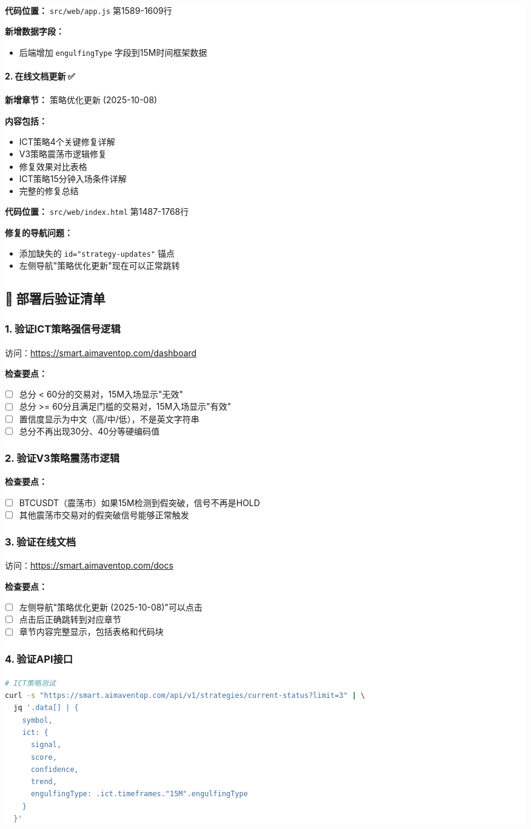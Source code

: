 **代码位置：** `src/web/app.js` 第1589-1609行

**新增数据字段：**
- 后端增加 `engulfingType` 字段到15M时间框架数据

#### 2. 在线文档更新 ✅

**新增章节：** 策略优化更新 (2025-10-08)

**内容包括：**
- ICT策略4个关键修复详解
- V3策略震荡市逻辑修复
- 修复效果对比表格
- ICT策略15分钟入场条件详解
- 完整的修复总结

**代码位置：** `src/web/index.html` 第1487-1768行

**修复的导航问题：**
- 添加缺失的 `id="strategy-updates"` 锚点
- 左侧导航"策略优化更新"现在可以正常跳转

## 🎯 部署后验证清单

### 1. 验证ICT策略强信号逻辑

访问：https://smart.aimaventop.com/dashboard

**检查要点：**
- [ ] 总分 < 60分的交易对，15M入场显示"无效"
- [ ] 总分 >= 60分且满足门槛的交易对，15M入场显示"有效"
- [ ] 置信度显示为中文（高/中/低），不是英文字符串
- [ ] 总分不再出现30分、40分等硬编码值

### 2. 验证V3策略震荡市逻辑

**检查要点：**
- [ ] BTCUSDT（震荡市）如果15M检测到假突破，信号不再是HOLD
- [ ] 其他震荡市交易对的假突破信号能够正常触发

### 3. 验证在线文档

访问：https://smart.aimaventop.com/docs

**检查要点：**
- [ ] 左侧导航"策略优化更新 (2025-10-08)"可以点击
- [ ] 点击后正确跳转到对应章节
- [ ] 章节内容完整显示，包括表格和代码块

### 4. 验证API接口

```bash
# ICT策略测试
curl -s "https://smart.aimaventop.com/api/v1/strategies/current-status?limit=3" | \
  jq '.data[] | {
    symbol, 
    ict: {
      signal, 
      score, 
      confidence, 
      trend,
      engulfingType: .ict.timeframes."15M".engulfingType
    }
  }'
```

